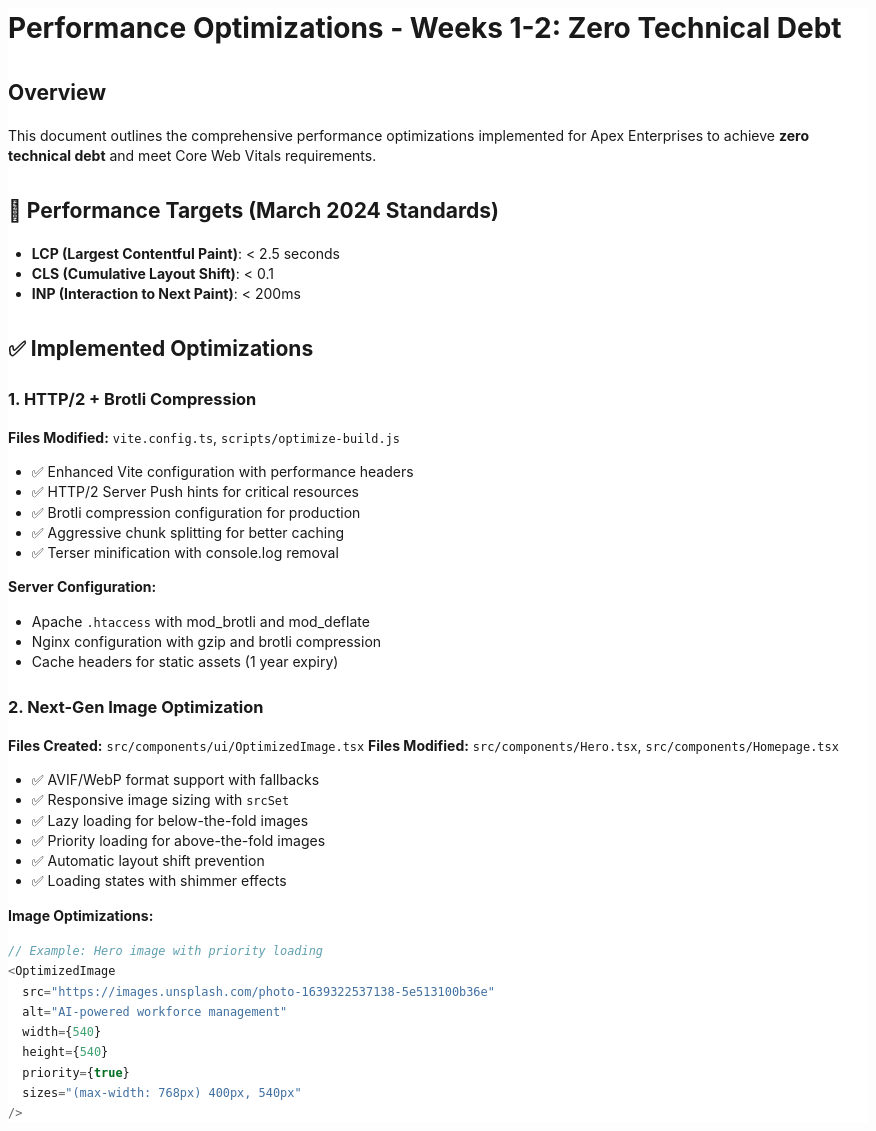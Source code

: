 # Performance Optimizations - Weeks 1-2: Zero Technical Debt

## Overview
This document outlines the comprehensive performance optimizations implemented for Apex Enterprises to achieve **zero technical debt** and meet Core Web Vitals requirements.

## 🎯 Performance Targets (March 2024 Standards)
- **LCP (Largest Contentful Paint)**: < 2.5 seconds
- **CLS (Cumulative Layout Shift)**: < 0.1
- **INP (Interaction to Next Paint)**: < 200ms

## ✅ Implemented Optimizations

### 1. HTTP/2 + Brotli Compression
**Files Modified:** `vite.config.ts`, `scripts/optimize-build.js`

- ✅ Enhanced Vite configuration with performance headers
- ✅ HTTP/2 Server Push hints for critical resources
- ✅ Brotli compression configuration for production
- ✅ Aggressive chunk splitting for better caching
- ✅ Terser minification with console.log removal

**Server Configuration:**
- Apache `.htaccess` with mod_brotli and mod_deflate
- Nginx configuration with gzip and brotli compression
- Cache headers for static assets (1 year expiry)

### 2. Next-Gen Image Optimization
**Files Created:** `src/components/ui/OptimizedImage.tsx`
**Files Modified:** `src/components/Hero.tsx`, `src/components/Homepage.tsx`

- ✅ AVIF/WebP format support with fallbacks
- ✅ Responsive image sizing with `srcSet`
- ✅ Lazy loading for below-the-fold images
- ✅ Priority loading for above-the-fold images
- ✅ Automatic layout shift prevention
- ✅ Loading states with shimmer effects

**Image Optimizations:**
```typescript
// Example: Hero image with priority loading
<OptimizedImage
  src="https://images.unsplash.com/photo-1639322537138-5e513100b36e"
  alt="AI-powered workforce management"
  width={540}
  height={540}
  priority={true}
  sizes="(max-width: 768px) 400px, 540px"
/>
```
